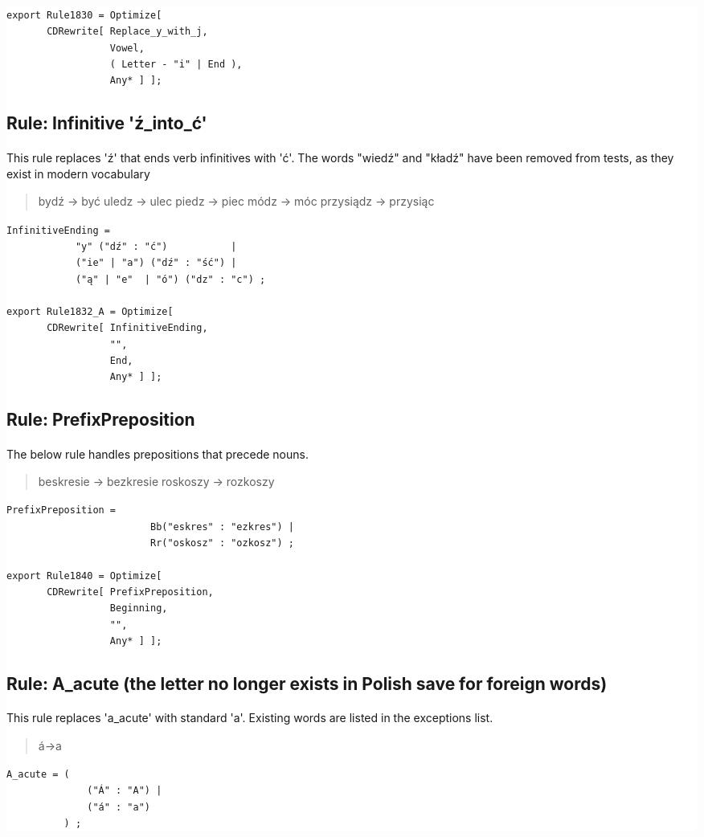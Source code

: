     export Rule1830 = Optimize[
           CDRewrite[ Replace_y_with_j,
                      Vowel,
                      ( Letter - "i" | End ),
                      Any* ] ];

## Rule: Infinitive 'ź_into_ć'
This rule replaces 'ź' that ends verb infinitives with 'ć'.
The words "wiedź" and "kładź" have been removed from tests, as they exist in modern vocabulary

> bydź -> być
> uledz -> ulec
> piedz -> piec
> módz -> móc
> przysiądz -> przysiąc

    InfinitiveEnding =
                "y" ("dź" : "ć")           |
                ("ie" | "a") ("dź" : "ść") |
                ("ą" | "e"  | "ó") ("dz" : "c") ;

    export Rule1832_A = Optimize[
           CDRewrite[ InfinitiveEnding,
                      "",
                      End,
                      Any* ] ];

## Rule: PrefixPreposition
The below rule handles prepositions that precede nouns.
> beskresie -> bezkresie
> roskoszy -> rozkoszy

    PrefixPreposition =
                             Bb("eskres" : "ezkres") |
                             Rr("oskosz" : "ozkosz") ;

    export Rule1840 = Optimize[
           CDRewrite[ PrefixPreposition,
                      Beginning,
                      "",
                      Any* ] ];
                                               
## Rule: A_acute  (the letter no longer exists in Polish save for foreign words)
This rule replaces 'a_acute' with standard 'a'. Existing words are listed in the exceptions list.

> á->a

    A_acute = (
                  ("Á" : "A") |
                  ("á" : "a")
              ) ;

